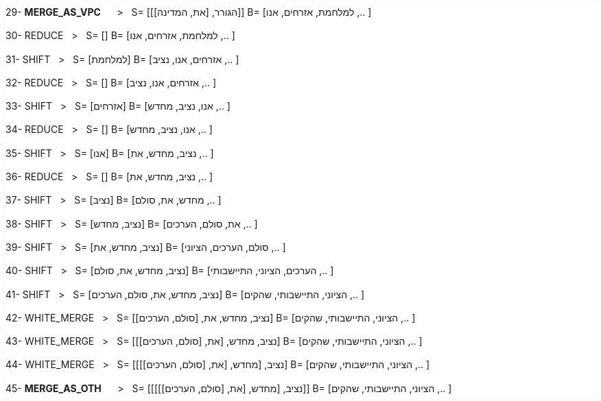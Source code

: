 29- **MERGE_AS_VPC**&nbsp;&nbsp;&nbsp;&nbsp;&nbsp;&nbsp;>&nbsp;&nbsp;&nbsp;S= [[הגורר, [את, המדינה]]]   B= [למלחמת, אזרחים, אנו ,.. ]



30- REDUCE&nbsp;&nbsp;&nbsp;>&nbsp;&nbsp;&nbsp;S= []   B= [למלחמת, אזרחים, אנו ,.. ]



31- SHIFT&nbsp;&nbsp;&nbsp;>&nbsp;&nbsp;&nbsp;S= [למלחמת]   B= [אזרחים, אנו, נציב ,.. ]



32- REDUCE&nbsp;&nbsp;&nbsp;>&nbsp;&nbsp;&nbsp;S= []   B= [אזרחים, אנו, נציב ,.. ]



33- SHIFT&nbsp;&nbsp;&nbsp;>&nbsp;&nbsp;&nbsp;S= [אזרחים]   B= [אנו, נציב, מחדש ,.. ]



34- REDUCE&nbsp;&nbsp;&nbsp;>&nbsp;&nbsp;&nbsp;S= []   B= [אנו, נציב, מחדש ,.. ]



35- SHIFT&nbsp;&nbsp;&nbsp;>&nbsp;&nbsp;&nbsp;S= [אנו]   B= [נציב, מחדש, את ,.. ]



36- REDUCE&nbsp;&nbsp;&nbsp;>&nbsp;&nbsp;&nbsp;S= []   B= [נציב, מחדש, את ,.. ]



37- SHIFT&nbsp;&nbsp;&nbsp;>&nbsp;&nbsp;&nbsp;S= [נציב]   B= [מחדש, את, סולם ,.. ]



38- SHIFT&nbsp;&nbsp;&nbsp;>&nbsp;&nbsp;&nbsp;S= [נציב, מחדש]   B= [את, סולם, הערכים ,.. ]



39- SHIFT&nbsp;&nbsp;&nbsp;>&nbsp;&nbsp;&nbsp;S= [נציב, מחדש, את]   B= [סולם, הערכים, הציוני ,.. ]



40- SHIFT&nbsp;&nbsp;&nbsp;>&nbsp;&nbsp;&nbsp;S= [נציב, מחדש, את, סולם]   B= [הערכים, הציוני, התיישבותי ,.. ]



41- SHIFT&nbsp;&nbsp;&nbsp;>&nbsp;&nbsp;&nbsp;S= [נציב, מחדש, את, סולם, הערכים]   B= [הציוני, התיישבותי, שהקים ,.. ]



42- WHITE_MERGE&nbsp;&nbsp;&nbsp;>&nbsp;&nbsp;&nbsp;S= [נציב, מחדש, את, [סולם, הערכים]]   B= [הציוני, התיישבותי, שהקים ,.. ]



43- WHITE_MERGE&nbsp;&nbsp;&nbsp;>&nbsp;&nbsp;&nbsp;S= [נציב, מחדש, [את, [סולם, הערכים]]]   B= [הציוני, התיישבותי, שהקים ,.. ]



44- WHITE_MERGE&nbsp;&nbsp;&nbsp;>&nbsp;&nbsp;&nbsp;S= [נציב, [מחדש, [את, [סולם, הערכים]]]]   B= [הציוני, התיישבותי, שהקים ,.. ]



45- **MERGE_AS_OTH**&nbsp;&nbsp;&nbsp;&nbsp;&nbsp;&nbsp;>&nbsp;&nbsp;&nbsp;S= [[נציב, [מחדש, [את, [סולם, הערכים]]]]]   B= [הציוני, התיישבותי, שהקים ,.. ]
